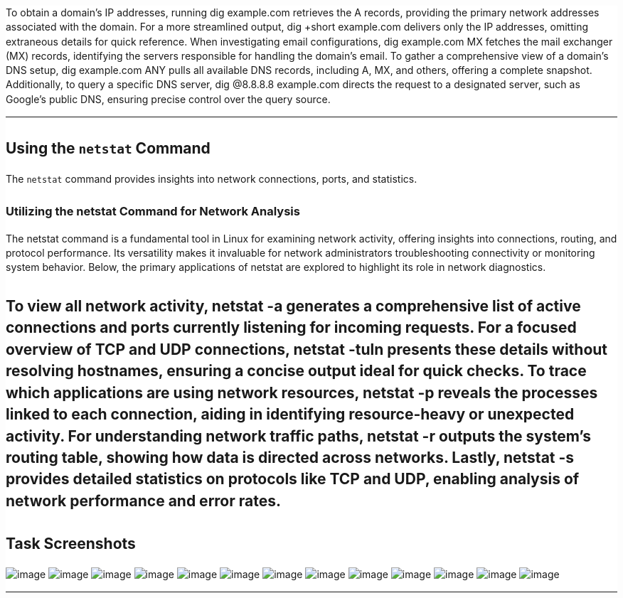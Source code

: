 To obtain a domain’s IP addresses, running dig example.com retrieves the A records, providing the primary network addresses associated with the domain. For a more streamlined output, dig +short example.com delivers only the IP addresses, omitting extraneous details for quick reference. When investigating email configurations, dig example.com MX fetches the mail exchanger (MX) records, identifying the servers responsible for handling the domain’s email. To gather a comprehensive view of a domain’s DNS setup, dig example.com ANY pulls all available DNS records, including A, MX, and others, offering a complete snapshot. Additionally, to query a specific DNS server, dig @8.8.8.8 example.com directs the request to a designated server, such as Google’s public DNS, ensuring precise control over the query source.

---

## Using the `netstat` Command

The `netstat` command provides insights into network connections, ports, and statistics.

### Utilizing the netstat Command for Network Analysis

The netstat command is a fundamental tool in Linux for examining network activity, offering insights into connections, routing, and protocol performance. Its versatility makes it invaluable for network administrators troubleshooting connectivity or monitoring system behavior. Below, the primary applications of netstat are explored to highlight its role in network diagnostics.

To view all network activity, netstat -a generates a comprehensive list of active connections and ports currently listening for incoming requests. For a focused overview of TCP and UDP connections, netstat -tuln presents these details without resolving hostnames, ensuring a concise output ideal for quick checks. To trace which applications are using network resources, netstat -p reveals the processes linked to each connection, aiding in identifying resource-heavy or unexpected activity. For understanding network traffic paths, netstat -r outputs the system’s routing table, showing how data is directed across networks. Lastly, netstat -s provides detailed statistics on protocols like TCP and UDP, enabling analysis of network performance and error rates.
---

## Task Screenshots

![image](https://github.com/user-attachments/assets/1cf5f8f7-4d4c-48a3-80a8-858eb47e8920)
![image](https://github.com/user-attachments/assets/e4bba433-9521-4894-8b5d-264c430ba825)
![image](https://github.com/user-attachments/assets/712e8c5e-68b1-4ea3-bff3-7800a82315bd)
![image](https://github.com/user-attachments/assets/db9a45db-de58-4c53-9e96-d401b927d4d9)
![image](https://github.com/user-attachments/assets/e01898f2-050d-4718-9df6-697ce464c84e)
![image](https://github.com/user-attachments/assets/87540b1b-72ae-4635-b7a0-6c39d3b65bfa)
![image](https://github.com/user-attachments/assets/17b417f7-8ecf-4777-80fd-35f5192103d6)
![image](https://github.com/user-attachments/assets/6e5ff307-dea7-469b-989b-ce2624f01f02)
![image](https://github.com/user-attachments/assets/a29dab1f-e849-46d3-8a57-fc9d6941180d)
![image](https://github.com/user-attachments/assets/36eb132f-2da6-4318-9edb-f6ba3e381409)
![image](https://github.com/user-attachments/assets/a3728bd8-bd80-4350-8bd7-41bec6018511)
![image](https://github.com/user-attachments/assets/0f805305-6015-46ca-a7ad-c4d3c2ecef22)
![image](https://github.com/user-attachments/assets/4014c474-f8e1-4444-9aeb-18932e47ff03)

---